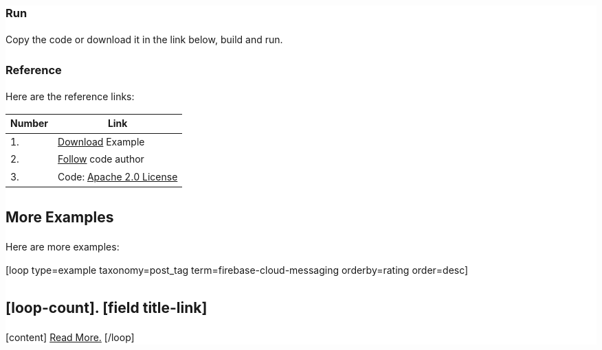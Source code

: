### Run

Copy the code or download it in the link below, build and run.

### Reference

Here are the reference links:

| Number | Link |
| --- | --- |
| 1. | [Download]() Example |
| 2. | [Follow](https://github.com//) code author |
| 3. | Code: [Apache 2.0 License](http://www.apache.org/licenses/LICENSE-2.0.txt) |

## More Examples

Here are more examples:

[loop type=example taxonomy=post_tag term=firebase-cloud-messaging orderby=rating order=desc]
<h2>[loop-count]. [field title-link] </h2>
[content]
<a href="[field url]">Read More.</a>
[/loop]
